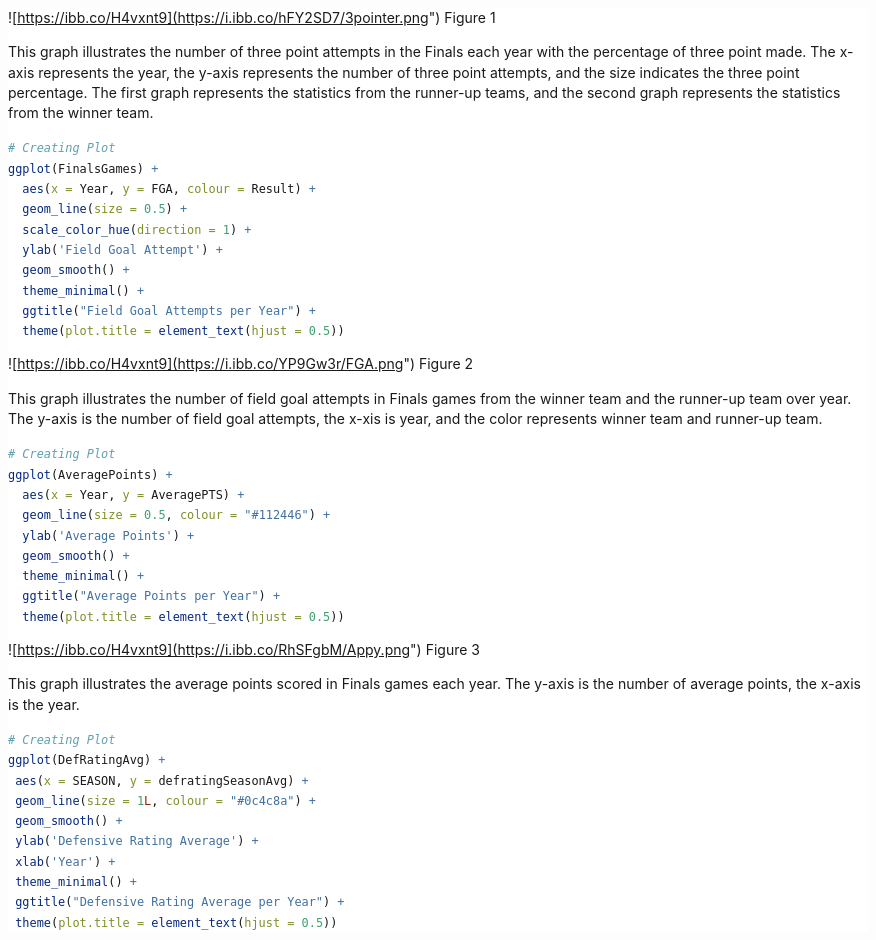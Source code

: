 
![https://ibb.co/H4vxnt9](https://i.ibb.co/hFY2SD7/3pointer.png")
Figure 1

This graph illustrates the number of three point attempts in the Finals each year with the percentage of three point made. The x-axis represents the year, the y-axis represents the number of three point attempts, and the size indicates the three point percentage. The first graph represents the statistics from the runner-up teams, and the second graph represents the statistics from the winner team.

```r
# Creating Plot
ggplot(FinalsGames) +
  aes(x = Year, y = FGA, colour = Result) +
  geom_line(size = 0.5) +
  scale_color_hue(direction = 1) +
  ylab('Field Goal Attempt') +
  geom_smooth() +
  theme_minimal() +
  ggtitle("Field Goal Attempts per Year") +
  theme(plot.title = element_text(hjust = 0.5))
```


![https://ibb.co/H4vxnt9](https://i.ibb.co/YP9Gw3r/FGA.png")
Figure 2

This graph illustrates the number of field goal attempts in Finals games from the winner team and the runner-up team over year. The y-axis is the number of field goal attempts, the x-xis is year, and the color represents winner team and runner-up team.

```r
# Creating Plot
ggplot(AveragePoints) +
  aes(x = Year, y = AveragePTS) +
  geom_line(size = 0.5, colour = "#112446") +
  ylab('Average Points') +
  geom_smooth() +
  theme_minimal() +
  ggtitle("Average Points per Year") +
  theme(plot.title = element_text(hjust = 0.5))
```

![https://ibb.co/H4vxnt9](https://i.ibb.co/RhSFgbM/Appy.png")
Figure 3

This graph illustrates the average points scored in Finals games each year. The y-axis is the number of average points, the x-axis is the year.

```r
# Creating Plot
ggplot(DefRatingAvg) +
 aes(x = SEASON, y = defratingSeasonAvg) +
 geom_line(size = 1L, colour = "#0c4c8a") +
 geom_smooth() +
 ylab('Defensive Rating Average') +
 xlab('Year') +
 theme_minimal() +
 ggtitle("Defensive Rating Average per Year") +
 theme(plot.title = element_text(hjust = 0.5))
```

